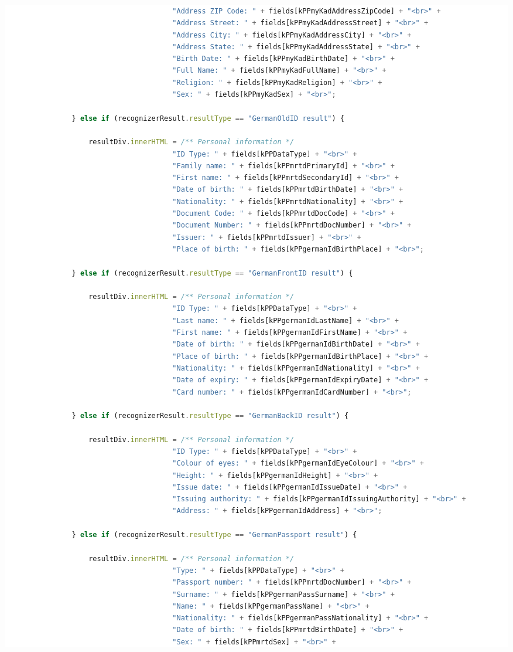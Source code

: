 ```javascript
                                        "Address ZIP Code: " + fields[kPPmyKadAddressZipCode] + "<br>" +
                                        "Address Street: " + fields[kPPmyKadAddressStreet] + "<br>" +
                                        "Address City: " + fields[kPPmyKadAddressCity] + "<br>" +
                                        "Address State: " + fields[kPPmyKadAddressState] + "<br>" +
                                        "Birth Date: " + fields[kPPmyKadBirthDate] + "<br>" +
                                        "Full Name: " + fields[kPPmyKadFullName] + "<br>" +
                                        "Religion: " + fields[kPPmyKadReligion] + "<br>" +
                                        "Sex: " + fields[kPPmyKadSex] + "<br>";

                } else if (recognizerResult.resultType == "GermanOldID result") {

                    resultDiv.innerHTML = /** Personal information */
                                        "ID Type: " + fields[kPPDataType] + "<br>" +
                                        "Family name: " + fields[kPPmrtdPrimaryId] + "<br>" +
                                        "First name: " + fields[kPPmrtdSecondaryId] + "<br>" +
                                        "Date of birth: " + fields[kPPmrtdBirthDate] + "<br>" +
                                        "Nationality: " + fields[kPPmrtdNationality] + "<br>" +
                                        "Document Code: " + fields[kPPmrtdDocCode] + "<br>" +
                                        "Document Number: " + fields[kPPmrtdDocNumber] + "<br>" +
                                        "Issuer: " + fields[kPPmrtdIssuer] + "<br>" +
                                        "Place of birth: " + fields[kPPgermanIdBirthPlace] + "<br>";

                } else if (recognizerResult.resultType == "GermanFrontID result") {

                    resultDiv.innerHTML = /** Personal information */
                                        "ID Type: " + fields[kPPDataType] + "<br>" +
                                        "Last name: " + fields[kPPgermanIdLastName] + "<br>" +
                                        "First name: " + fields[kPPgermanIdFirstName] + "<br>" +
                                        "Date of birth: " + fields[kPPgermanIdBirthDate] + "<br>" +
                                        "Place of birth: " + fields[kPPgermanIdBirthPlace] + "<br>" +
                                        "Nationality: " + fields[kPPgermanIdNationality] + "<br>" +
                                        "Date of expiry: " + fields[kPPgermanIdExpiryDate] + "<br>" +
                                        "Card number: " + fields[kPPgermanIdCardNumber] + "<br>";

                } else if (recognizerResult.resultType == "GermanBackID result") {

                    resultDiv.innerHTML = /** Personal information */
                                        "ID Type: " + fields[kPPDataType] + "<br>" +
                                        "Colour of eyes: " + fields[kPPgermanIdEyeColour] + "<br>" +
                                        "Height: " + fields[kPPgermanIdHeight] + "<br>" +
                                        "Issue date: " + fields[kPPgermanIdIssueDate] + "<br>" +
                                        "Issuing authority: " + fields[kPPgermanIdIssuingAuthority] + "<br>" +
                                        "Address: " + fields[kPPgermanIdAddress] + "<br>";

                } else if (recognizerResult.resultType == "GermanPassport result") {

                    resultDiv.innerHTML = /** Personal information */
                                        "Type: " + fields[kPPDataType] + "<br>" +
                                        "Passport number: " + fields[kPPmrtdDocNumber] + "<br>" +
                                        "Surname: " + fields[kPPgermanPassSurname] + "<br>" +
                                        "Name: " + fields[kPPgermanPassName] + "<br>" +
                                        "Nationality: " + fields[kPPgermanPassNationality] + "<br>" +
                                        "Date of birth: " + fields[kPPmrtdBirthDate] + "<br>" +
                                        "Sex: " + fields[kPPmrtdSex] + "<br>" +
```